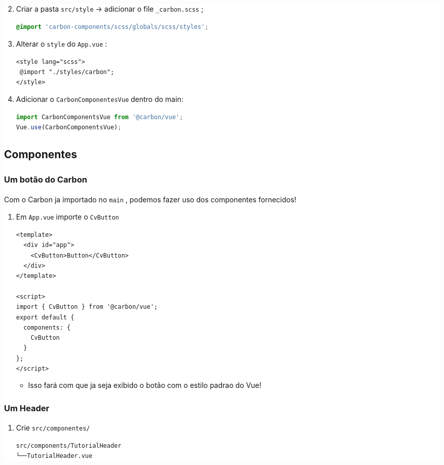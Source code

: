 2. Criar a pasta `src/style` → adicionar o file `_carbon.scss` ;

   ```scss
   @import 'carbon-components/scss/globals/scss/styles';
   ```

3. Alterar o `style` do  `App.vue` :

   ```vue
   <style lang="scss">
   	@import "./styles/carbon";
   </style>
   ```

4. Adicionar o `CarbonComponentesVue` dentro do main:

   ```javascript
   import CarbonComponentsVue from '@carbon/vue';
   Vue.use(CarbonComponentsVue);
   ```



## Componentes

### Um botão do Carbon

Com o Carbon ja importado no `main` , podemos fazer uso dos componentes fornecidos!

1. Em `App.vue` importe o `CvButton`

   ```vue
   <template>
     <div id="app">
       <CvButton>Button</CvButton>
     </div>
   </template>
   
   <script>
   import { CvButton } from '@carbon/vue';
   export default {
     components: {
       CvButton
     }
   };
   </script>
   ```

   * Isso fará com que ja seja exibido o botão com o estilo padrao do Vue!

### Um Header

1. Crie `src/componentes/`

   ```
   src/components/TutorialHeader
   └──TutorialHeader.vue
   ```
